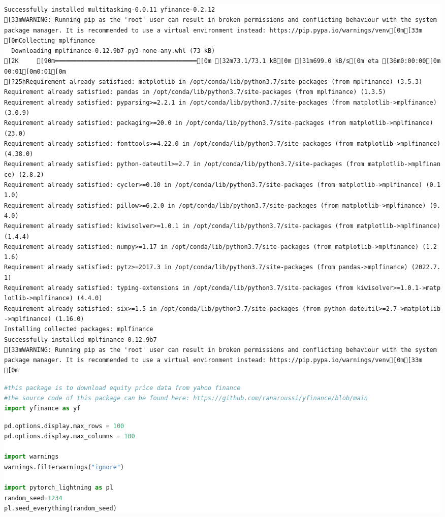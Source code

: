     Successfully installed multitasking-0.0.11 yfinance-0.2.12
    [33mWARNING: Running pip as the 'root' user can result in broken permissions and conflicting behaviour with the system package manager. It is recommended to use a virtual environment instead: https://pip.pypa.io/warnings/venv[0m[33m
    [0mCollecting mplfinance
      Downloading mplfinance-0.12.9b7-py3-none-any.whl (73 kB)
    [2K     [90m━━━━━━━━━━━━━━━━━━━━━━━━━━━━━━━━━━━━━━━[0m [32m73.1/73.1 kB[0m [31m699.0 kB/s[0m eta [36m0:00:00[0m00:01[0m0:01[0m
    [?25hRequirement already satisfied: matplotlib in /opt/conda/lib/python3.7/site-packages (from mplfinance) (3.5.3)
    Requirement already satisfied: pandas in /opt/conda/lib/python3.7/site-packages (from mplfinance) (1.3.5)
    Requirement already satisfied: pyparsing>=2.2.1 in /opt/conda/lib/python3.7/site-packages (from matplotlib->mplfinance) (3.0.9)
    Requirement already satisfied: packaging>=20.0 in /opt/conda/lib/python3.7/site-packages (from matplotlib->mplfinance) (23.0)
    Requirement already satisfied: fonttools>=4.22.0 in /opt/conda/lib/python3.7/site-packages (from matplotlib->mplfinance) (4.38.0)
    Requirement already satisfied: python-dateutil>=2.7 in /opt/conda/lib/python3.7/site-packages (from matplotlib->mplfinance) (2.8.2)
    Requirement already satisfied: cycler>=0.10 in /opt/conda/lib/python3.7/site-packages (from matplotlib->mplfinance) (0.11.0)
    Requirement already satisfied: pillow>=6.2.0 in /opt/conda/lib/python3.7/site-packages (from matplotlib->mplfinance) (9.4.0)
    Requirement already satisfied: kiwisolver>=1.0.1 in /opt/conda/lib/python3.7/site-packages (from matplotlib->mplfinance) (1.4.4)
    Requirement already satisfied: numpy>=1.17 in /opt/conda/lib/python3.7/site-packages (from matplotlib->mplfinance) (1.21.6)
    Requirement already satisfied: pytz>=2017.3 in /opt/conda/lib/python3.7/site-packages (from pandas->mplfinance) (2022.7.1)
    Requirement already satisfied: typing-extensions in /opt/conda/lib/python3.7/site-packages (from kiwisolver>=1.0.1->matplotlib->mplfinance) (4.4.0)
    Requirement already satisfied: six>=1.5 in /opt/conda/lib/python3.7/site-packages (from python-dateutil>=2.7->matplotlib->mplfinance) (1.16.0)
    Installing collected packages: mplfinance
    Successfully installed mplfinance-0.12.9b7
    [33mWARNING: Running pip as the 'root' user can result in broken permissions and conflicting behaviour with the system package manager. It is recommended to use a virtual environment instead: https://pip.pypa.io/warnings/venv[0m[33m
    [0m


```python
#this package is to download equity price data from yahoo finance
#the source code of this package can be found here: https://github.com/ranaroussi/yfinance/blob/main
import yfinance as yf
```


```python
pd.options.display.max_rows = 100
pd.options.display.max_columns = 100

import warnings
warnings.filterwarnings("ignore")

import pytorch_lightning as pl
random_seed=1234
pl.seed_everything(random_seed)
```
